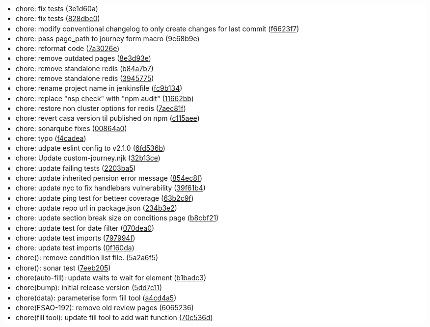 * chore: fix tests ([3e1d60a](https://gitlab.nonprod.dwpcloud.uk/health/ns-esa/ms-ui-submission/commit/3e1d60a))
* chore: fix tests ([828dbc0](https://gitlab.nonprod.dwpcloud.uk/health/ns-esa/ms-ui-submission/commit/828dbc0))
* chore: modify conventional changelog to only create changes for last commit ([f6623f7](https://gitlab.nonprod.dwpcloud.uk/health/ns-esa/ms-ui-submission/commit/f6623f7))
* chore: pass page_path to journey form macro ([9c68b9e](https://gitlab.nonprod.dwpcloud.uk/health/ns-esa/ms-ui-submission/commit/9c68b9e))
* chore: reformat code ([7a3026e](https://gitlab.nonprod.dwpcloud.uk/health/ns-esa/ms-ui-submission/commit/7a3026e))
* chore: remove outdated pages ([8e3d93e](https://gitlab.nonprod.dwpcloud.uk/health/ns-esa/ms-ui-submission/commit/8e3d93e))
* chore: remove standalone redis ([b84a7b7](https://gitlab.nonprod.dwpcloud.uk/health/ns-esa/ms-ui-submission/commit/b84a7b7))
* chore: remove standalone redis ([3945775](https://gitlab.nonprod.dwpcloud.uk/health/ns-esa/ms-ui-submission/commit/3945775))
* chore: rename project name in jenkinsfile ([fc9b134](https://gitlab.nonprod.dwpcloud.uk/health/ns-esa/ms-ui-submission/commit/fc9b134))
* chore: replace "nsp check" with "npm audit" ([11662bb](https://gitlab.nonprod.dwpcloud.uk/health/ns-esa/ms-ui-submission/commit/11662bb))
* chore: restore non cluster options for redis ([7aec81f](https://gitlab.nonprod.dwpcloud.uk/health/ns-esa/ms-ui-submission/commit/7aec81f))
* chore: revert casa version til published on npm ([c115aee](https://gitlab.nonprod.dwpcloud.uk/health/ns-esa/ms-ui-submission/commit/c115aee))
* chore: sonarqube fixes ([00864a0](https://gitlab.nonprod.dwpcloud.uk/health/ns-esa/ms-ui-submission/commit/00864a0))
* chore: typo ([f4cadea](https://gitlab.nonprod.dwpcloud.uk/health/ns-esa/ms-ui-submission/commit/f4cadea))
* chore: udpate eslint config to v2.1.0 ([6fd536b](https://gitlab.nonprod.dwpcloud.uk/health/ns-esa/ms-ui-submission/commit/6fd536b))
* chore: Update custom-journey.njk ([32b13ce](https://gitlab.nonprod.dwpcloud.uk/health/ns-esa/ms-ui-submission/commit/32b13ce))
* chore: update failing tests ([2203ba5](https://gitlab.nonprod.dwpcloud.uk/health/ns-esa/ms-ui-submission/commit/2203ba5))
* chore: update inherited pension error message ([854ec8f](https://gitlab.nonprod.dwpcloud.uk/health/ns-esa/ms-ui-submission/commit/854ec8f))
* chore: update nyc to fix handlebars vulnerability ([39f61b4](https://gitlab.nonprod.dwpcloud.uk/health/ns-esa/ms-ui-submission/commit/39f61b4))
* chore: update ping test for betteer coverage ([63b2c9f](https://gitlab.nonprod.dwpcloud.uk/health/ns-esa/ms-ui-submission/commit/63b2c9f))
* chore: update repo url in package.json ([234b3e2](https://gitlab.nonprod.dwpcloud.uk/health/ns-esa/ms-ui-submission/commit/234b3e2))
* chore: update section break size on conditions page ([b8cbf21](https://gitlab.nonprod.dwpcloud.uk/health/ns-esa/ms-ui-submission/commit/b8cbf21))
* chore: update test for date filter ([070dea0](https://gitlab.nonprod.dwpcloud.uk/health/ns-esa/ms-ui-submission/commit/070dea0))
* chore: update test imports ([797994f](https://gitlab.nonprod.dwpcloud.uk/health/ns-esa/ms-ui-submission/commit/797994f))
* chore: update test imports ([0f160da](https://gitlab.nonprod.dwpcloud.uk/health/ns-esa/ms-ui-submission/commit/0f160da))
* chore(): remove condition list file. ([5a2a6f5](https://gitlab.nonprod.dwpcloud.uk/health/ns-esa/ms-ui-submission/commit/5a2a6f5))
* chore(): sonar test ([7eeb205](https://gitlab.nonprod.dwpcloud.uk/health/ns-esa/ms-ui-submission/commit/7eeb205))
* chore(auto-fill): update waits to wait for element ([b1badc3](https://gitlab.nonprod.dwpcloud.uk/health/ns-esa/ms-ui-submission/commit/b1badc3))
* chore(bump): initial release version ([5dd7c11](https://gitlab.nonprod.dwpcloud.uk/health/ns-esa/ms-ui-submission/commit/5dd7c11))
* chore(data): parameterise form fill tool ([a4cd4a5](https://gitlab.nonprod.dwpcloud.uk/health/ns-esa/ms-ui-submission/commit/a4cd4a5))
* chore(ESAO-192): remove old review pages ([6065236](https://gitlab.nonprod.dwpcloud.uk/health/ns-esa/ms-ui-submission/commit/6065236))
* chore(fill tool): update fill tool to add wait function ([70c536d](https://gitlab.nonprod.dwpcloud.uk/health/ns-esa/ms-ui-submission/commit/70c536d))